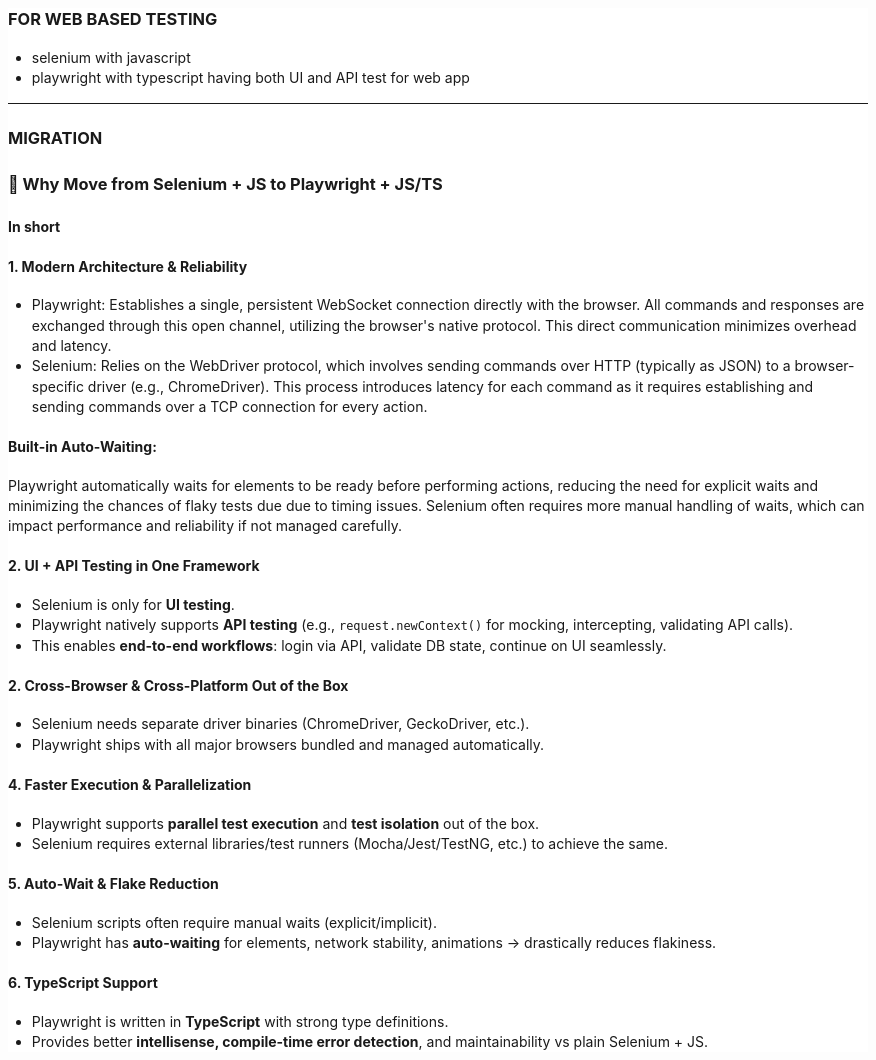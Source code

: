 ### FOR WEB BASED TESTING
- selenium with javascript
- playwright with typescript having both UI and API test for web app

---
### MIGRATION 
### 🚀 Why Move from Selenium + JS to Playwright + JS/TS
#### In short

#### 1. **Modern Architecture & Reliability**

* Playwright: Establishes a single, persistent WebSocket connection directly with the browser. All commands and responses are exchanged through this open channel, utilizing the browser's native protocol. This direct communication minimizes overhead and latency.
* Selenium: Relies on the WebDriver protocol, which involves sending commands over HTTP (typically as JSON) to a browser-specific driver (e.g., ChromeDriver). This process introduces latency for each command as it requires establishing and sending commands over a TCP connection for every action. 

#### Built-in Auto-Waiting:
Playwright automatically waits for elements to be ready before performing actions, reducing the need for explicit waits and minimizing the chances of flaky tests due due to timing issues. Selenium often requires more manual handling of waits, which can impact performance and reliability if not managed carefully.

#### 2. **UI + API Testing in One Framework**

* Selenium is only for **UI testing**.
* Playwright natively supports **API testing** (e.g., `request.newContext()` for mocking, intercepting, validating API calls).
* This enables **end-to-end workflows**: login via API, validate DB state, continue on UI seamlessly.


#### 2. **Cross-Browser & Cross-Platform Out of the Box**

* Selenium needs separate driver binaries (ChromeDriver, GeckoDriver, etc.).
* Playwright ships with all major browsers bundled and managed automatically.


#### 4. **Faster Execution & Parallelization**

* Playwright supports **parallel test execution** and **test isolation** out of the box.
* Selenium requires external libraries/test runners (Mocha/Jest/TestNG, etc.) to achieve the same.

#### 5. **Auto-Wait & Flake Reduction**

* Selenium scripts often require manual waits (explicit/implicit).
* Playwright has **auto-waiting** for elements, network stability, animations → drastically reduces flakiness.

#### 6. **TypeScript Support**

* Playwright is written in **TypeScript** with strong type definitions.
* Provides better **intellisense, compile-time error detection**, and maintainability vs plain Selenium + JS.
